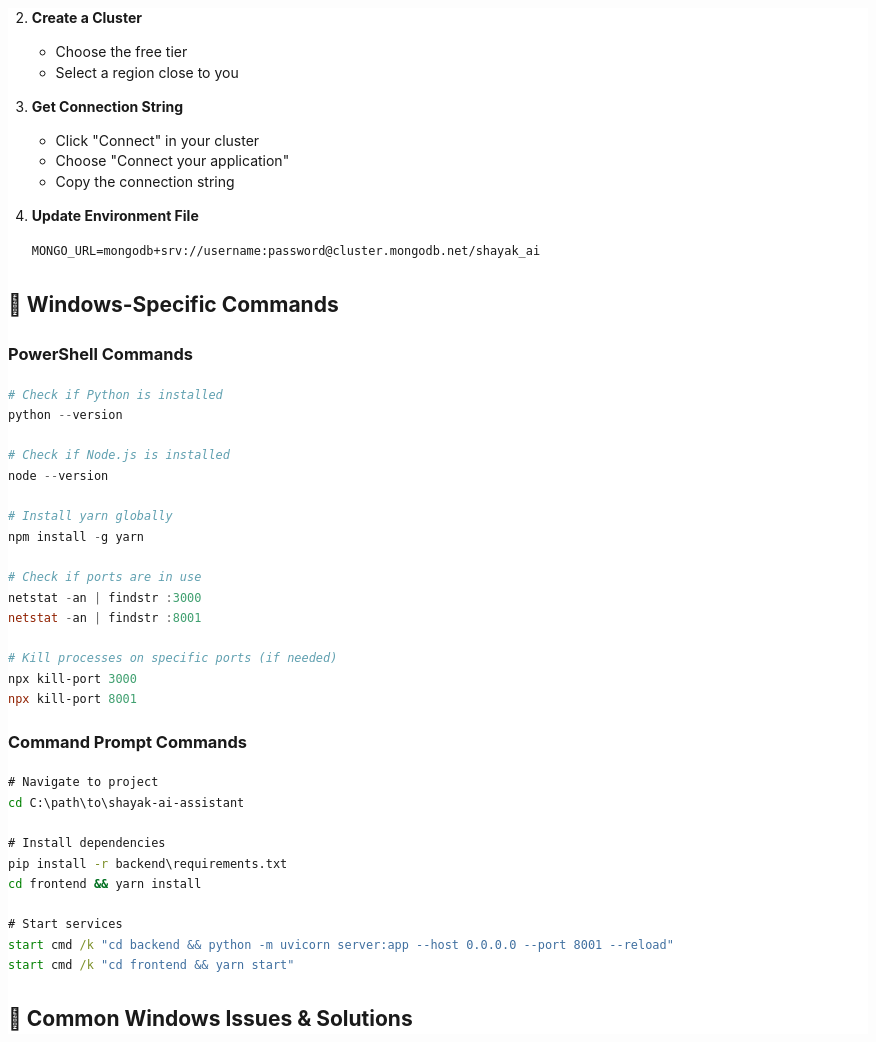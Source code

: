 2. **Create a Cluster**
   - Choose the free tier
   - Select a region close to you

3. **Get Connection String**
   - Click "Connect" in your cluster
   - Choose "Connect your application"
   - Copy the connection string

4. **Update Environment File**
   ```
   MONGO_URL=mongodb+srv://username:password@cluster.mongodb.net/shayak_ai
   ```

## 🎯 Windows-Specific Commands

### PowerShell Commands
```powershell
# Check if Python is installed
python --version

# Check if Node.js is installed
node --version

# Install yarn globally
npm install -g yarn

# Check if ports are in use
netstat -an | findstr :3000
netstat -an | findstr :8001

# Kill processes on specific ports (if needed)
npx kill-port 3000
npx kill-port 8001
```

### Command Prompt Commands
```cmd
# Navigate to project
cd C:\path\to\shayak-ai-assistant

# Install dependencies
pip install -r backend\requirements.txt
cd frontend && yarn install

# Start services
start cmd /k "cd backend && python -m uvicorn server:app --host 0.0.0.0 --port 8001 --reload"
start cmd /k "cd frontend && yarn start"
```

## 🚨 Common Windows Issues & Solutions
